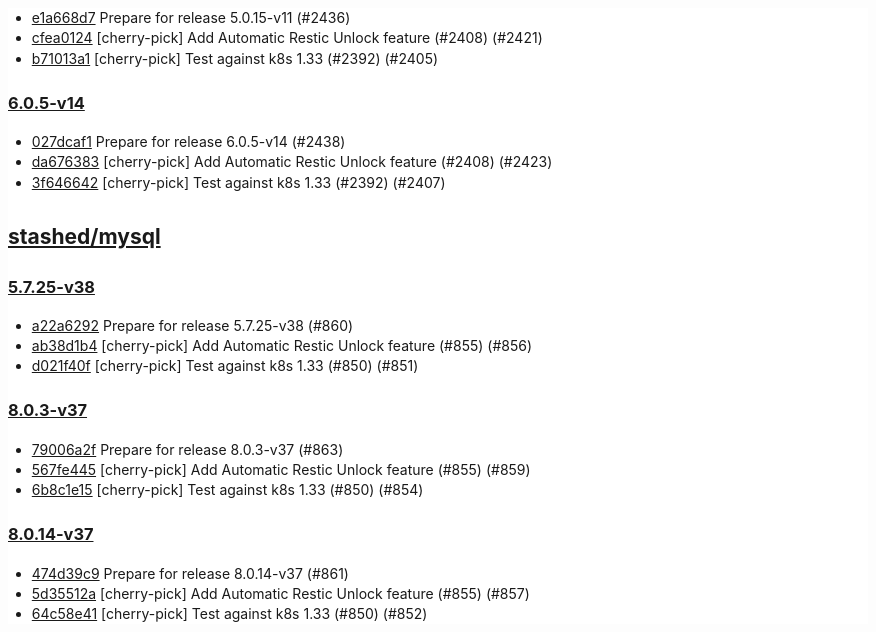 - [e1a668d7](https://github.com/stashed/mongodb/commit/e1a668d7) Prepare for release 5.0.15-v11 (#2436)
- [cfea0124](https://github.com/stashed/mongodb/commit/cfea0124) [cherry-pick] Add Automatic Restic Unlock feature (#2408) (#2421)
- [b71013a1](https://github.com/stashed/mongodb/commit/b71013a1) [cherry-pick] Test against k8s 1.33 (#2392) (#2405)


### [6.0.5-v14](https://github.com/stashed/mongodb/releases/tag/6.0.5-v14)

- [027dcaf1](https://github.com/stashed/mongodb/commit/027dcaf1) Prepare for release 6.0.5-v14 (#2438)
- [da676383](https://github.com/stashed/mongodb/commit/da676383) [cherry-pick] Add Automatic Restic Unlock feature (#2408) (#2423)
- [3f646642](https://github.com/stashed/mongodb/commit/3f646642) [cherry-pick] Test against k8s 1.33 (#2392) (#2407)



## [stashed/mysql](https://github.com/stashed/mysql)

### [5.7.25-v38](https://github.com/stashed/mysql/releases/tag/5.7.25-v38)

- [a22a6292](https://github.com/stashed/mysql/commit/a22a6292) Prepare for release 5.7.25-v38 (#860)
- [ab38d1b4](https://github.com/stashed/mysql/commit/ab38d1b4) [cherry-pick] Add Automatic Restic Unlock feature (#855) (#856)
- [d021f40f](https://github.com/stashed/mysql/commit/d021f40f) [cherry-pick] Test against k8s 1.33 (#850) (#851)


### [8.0.3-v37](https://github.com/stashed/mysql/releases/tag/8.0.3-v37)

- [79006a2f](https://github.com/stashed/mysql/commit/79006a2f) Prepare for release 8.0.3-v37 (#863)
- [567fe445](https://github.com/stashed/mysql/commit/567fe445) [cherry-pick] Add Automatic Restic Unlock feature (#855) (#859)
- [6b8c1e15](https://github.com/stashed/mysql/commit/6b8c1e15) [cherry-pick] Test against k8s 1.33 (#850) (#854)


### [8.0.14-v37](https://github.com/stashed/mysql/releases/tag/8.0.14-v37)

- [474d39c9](https://github.com/stashed/mysql/commit/474d39c9) Prepare for release 8.0.14-v37 (#861)
- [5d35512a](https://github.com/stashed/mysql/commit/5d35512a) [cherry-pick] Add Automatic Restic Unlock feature (#855) (#857)
- [64c58e41](https://github.com/stashed/mysql/commit/64c58e41) [cherry-pick] Test against k8s 1.33 (#850) (#852)


